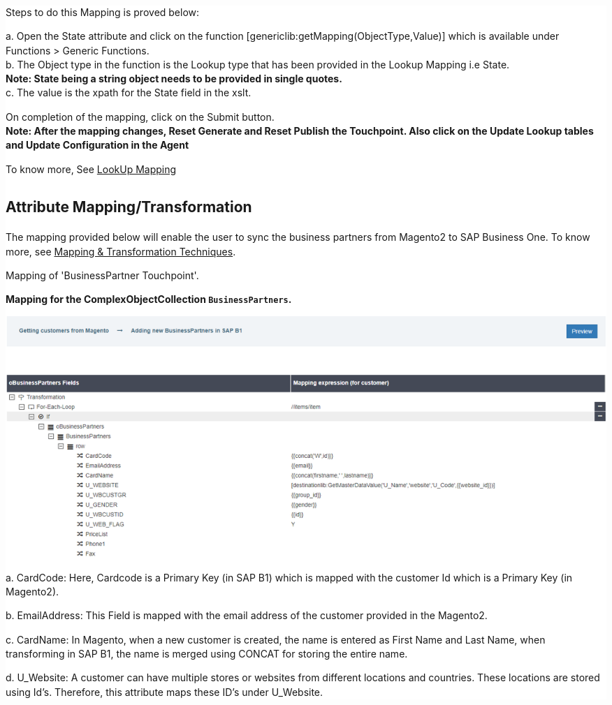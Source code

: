 Steps to do this Mapping is proved below:

a.	Open the State attribute and click on the function [genericlib:getMapping(ObjectType,Value)]  which is available under Functions > Generic Functions.             
b.	The Object type in the function is the Lookup type that has been provided in the Lookup Mapping i.e State.             
**Note: State being a string object needs to be provided in single quotes.**                 
c.	The value is the xpath for the State field in the xslt.                              

On completion of the mapping, click on the Submit button.                         
**Note: After the mapping changes, Reset Generate and Reset Publish the Touchpoint. Also click on the Update Lookup tables and Update Configuration in the Agent**

To know more, See [LookUp Mapping](/transformation/using-lookups-for-value-exchange/)

## Attribute Mapping/Transformation

The mapping provided below will enable the user to sync the business partners from Magento2 to SAP Business One. 
To know more, see  [Mapping & Transformation Techniques](/transformation/overview-usecase/).

Mapping of 'BusinessPartner Touchpoint'.

**Mapping for the ComplexObjectCollection `BusinessPartners`.**
                                
![attributemapping-bp](/staticfiles/integration/media/attributemapping-bp.png) 

a.	CardCode: Here, Cardcode is a Primary Key (in SAP B1) which is mapped with the customer Id which is a Primary Key (in Magento2).  

b.	EmailAddress: This Field is mapped with the email address of the customer provided in the Magento2.

c.	CardName: In Magento, when a new customer is created, the name is entered as First Name and Last Name, when transforming in SAP B1, the name is merged using CONCAT for storing the entire name.
 
d.	U_Website: A customer can have multiple stores or websites from different locations and countries. These locations are stored using Id’s. Therefore, this attribute maps these ID’s under U_Website.
